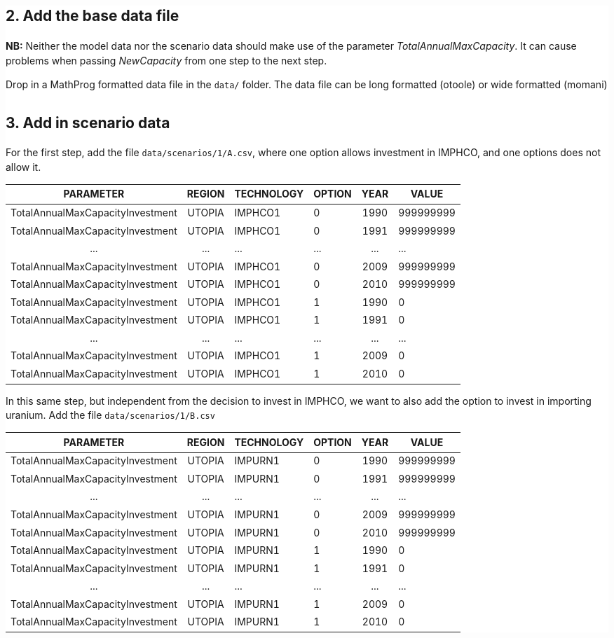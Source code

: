 ## 2. Add the base data file
**NB:** Neither the model data nor the scenario data should make use of the parameter _TotalAnnualMaxCapacity_. It can cause problems when passing _NewCapacity_ from one step to the next step.

Drop in a MathProg formatted data file in the `data/` folder. The data file
can be long formatted (otoole) or wide formatted (momani)

## 3. Add in scenario data
For the first step, add the file `data/scenarios/1/A.csv`, where one
option allows investment in IMPHCO, and one options does not allow it.

|             PARAMETER            | REGION | TECHNOLOGY | OPTION | YEAR | VALUE     |
|:--------------------------------:|:------:|------------|--------|:----:|-----------|
| TotalAnnualMaxCapacityInvestment | UTOPIA | IMPHCO1    | 0      | 1990 | 999999999 |
| TotalAnnualMaxCapacityInvestment | UTOPIA | IMPHCO1    | 0      | 1991 | 999999999 |
| ...                              | ...    | ...        | ...    | ...  | ...       |
| TotalAnnualMaxCapacityInvestment | UTOPIA | IMPHCO1    | 0      | 2009 | 999999999 |
| TotalAnnualMaxCapacityInvestment | UTOPIA | IMPHCO1    | 0      | 2010 | 999999999 |
| TotalAnnualMaxCapacityInvestment | UTOPIA | IMPHCO1    | 1      | 1990 | 0         |
| TotalAnnualMaxCapacityInvestment | UTOPIA | IMPHCO1    | 1      | 1991 | 0         |
| ...                              | ...    | ...        | ...    | ...  | ...       |
| TotalAnnualMaxCapacityInvestment | UTOPIA | IMPHCO1    | 1      | 2009 | 0         |
| TotalAnnualMaxCapacityInvestment | UTOPIA | IMPHCO1    | 1      | 2010 | 0         |

In this same step, but independent from the decision to invest in IMPHCO, we
want to also add the option to invest in importing uranium. Add the file
`data/scenarios/1/B.csv`

|             PARAMETER            | REGION | TECHNOLOGY | OPTION | YEAR | VALUE     |
|:--------------------------------:|:------:|------------|--------|:----:|-----------|
| TotalAnnualMaxCapacityInvestment | UTOPIA | IMPURN1    | 0      | 1990 | 999999999 |
| TotalAnnualMaxCapacityInvestment | UTOPIA | IMPURN1    | 0      | 1991 | 999999999 |
| ...                              | ...    | ...        | ...    | ...  | ...       |
| TotalAnnualMaxCapacityInvestment | UTOPIA | IMPURN1    | 0      | 2009 | 999999999 |
| TotalAnnualMaxCapacityInvestment | UTOPIA | IMPURN1    | 0      | 2010 | 999999999 |
| TotalAnnualMaxCapacityInvestment | UTOPIA | IMPURN1    | 1      | 1990 | 0         |
| TotalAnnualMaxCapacityInvestment | UTOPIA | IMPURN1    | 1      | 1991 | 0         |
| ...                              | ...    | ...        | ...    | ...  | ...       |
| TotalAnnualMaxCapacityInvestment | UTOPIA | IMPURN1    | 1      | 2009 | 0         |
| TotalAnnualMaxCapacityInvestment | UTOPIA | IMPURN1    | 1      | 2010 | 0         |
